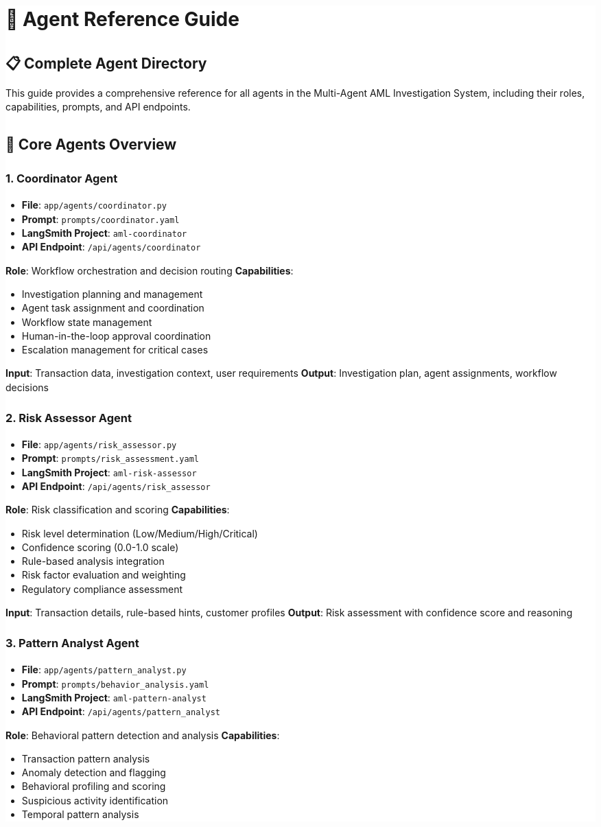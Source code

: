 # 🤖 **Agent Reference Guide**

## 📋 **Complete Agent Directory**

This guide provides a comprehensive reference for all agents in the Multi-Agent AML Investigation System, including their roles, capabilities, prompts, and API endpoints.

## 🎯 **Core Agents Overview**

### **1. Coordinator Agent**
- **File**: `app/agents/coordinator.py`
- **Prompt**: `prompts/coordinator.yaml`
- **LangSmith Project**: `aml-coordinator`
- **API Endpoint**: `/api/agents/coordinator`

**Role**: Workflow orchestration and decision routing
**Capabilities**:
- Investigation planning and management
- Agent task assignment and coordination
- Workflow state management
- Human-in-the-loop approval coordination
- Escalation management for critical cases

**Input**: Transaction data, investigation context, user requirements
**Output**: Investigation plan, agent assignments, workflow decisions

### **2. Risk Assessor Agent**
- **File**: `app/agents/risk_assessor.py`
- **Prompt**: `prompts/risk_assessment.yaml`
- **LangSmith Project**: `aml-risk-assessor`
- **API Endpoint**: `/api/agents/risk_assessor`

**Role**: Risk classification and scoring
**Capabilities**:
- Risk level determination (Low/Medium/High/Critical)
- Confidence scoring (0.0-1.0 scale)
- Rule-based analysis integration
- Risk factor evaluation and weighting
- Regulatory compliance assessment

**Input**: Transaction details, rule-based hints, customer profiles
**Output**: Risk assessment with confidence score and reasoning

### **3. Pattern Analyst Agent**
- **File**: `app/agents/pattern_analyst.py`
- **Prompt**: `prompts/behavior_analysis.yaml`
- **LangSmith Project**: `aml-pattern-analyst`
- **API Endpoint**: `/api/agents/pattern_analyst`

**Role**: Behavioral pattern detection and analysis
**Capabilities**:
- Transaction pattern analysis
- Anomaly detection and flagging
- Behavioral profiling and scoring
- Suspicious activity identification
- Temporal pattern analysis
